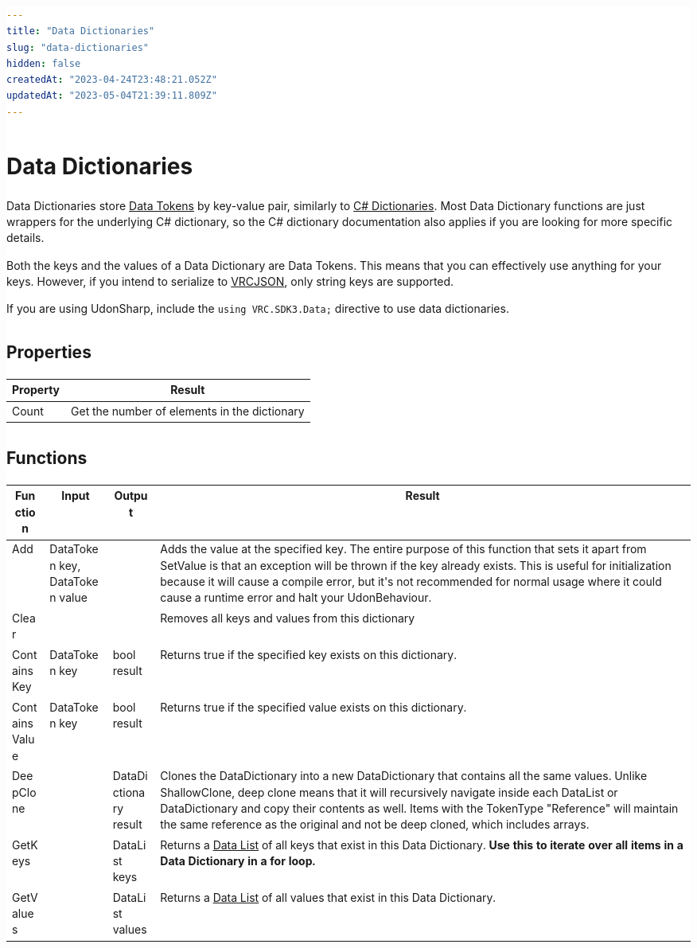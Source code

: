 ```yaml
---
title: "Data Dictionaries"
slug: "data-dictionaries"
hidden: false
createdAt: "2023-04-24T23:48:21.052Z"
updatedAt: "2023-05-04T21:39:11.809Z"
---
```

# Data Dictionaries

Data Dictionaries store [Data Tokens](/worlds/udon/data-containers/data-tokens) by key-value pair, similarly to [C# Dictionaries](https://learn.microsoft.com/en-us/dotnet/api/system.collections.generic.dictionary-2?view=net-7.0). Most Data Dictionary functions are just wrappers for the underlying C# dictionary, so the C# dictionary documentation also applies if you are looking for more specific details.

Both the keys and the values of a Data Dictionary are Data Tokens. This means that you can effectively use anything for your keys. However, if you intend to serialize to [VRCJSON](/worlds/udon/data-containers/vrcjson), only string keys are supported.

If you are using UdonSharp, include the `using VRC.SDK3.Data;` directive to use data dictionaries.

## Properties

| Property | Result                                       |
| -------- | -------------------------------------------- |
| Count    | Get the number of elements in the dictionary |

## Functions

| Function         | Input                             | Output                         | Result                                                                                                                                                                                                                                                                                                                                                                                                                                 |
| ---------------- | --------------------------------- | ------------------------------ | -------------------------------------------------------------------------------------------------------------------------------------------------------------------------------------------------------------------------------------------------------------------------------------------------------------------------------------------------------------------------------------------------------------------------------------- |
| Add              | DataToken key, DataToken value    |                                | Adds the value at the specified key. The entire purpose of this function that sets it apart from SetValue is that an exception will be thrown if the key already exists. This is useful for initialization because it will cause a compile error, but it's not recommended for normal usage where it could cause a runtime error and halt your UdonBehaviour.                                                                         |
| Clear            |                                   |                                | Removes all keys and values from this dictionary                                                                                                                                                                                                                                                                                                                                                                                       |
| ContainsKey      | DataToken key                     | bool result                    | Returns true if the specified key exists on this dictionary.                                                                                                                                                                                                                                                                                                                                                                           |
| ContainsValue  | DataToken key                     | bool result                    | Returns true if the specified value exists on this dictionary.                                                                                                                                                                                                                                                                                                                                                                         |
| DeepClone      |                                   | DataDictionary result          | Clones the DataDictionary into a new DataDictionary that contains all the same values. Unlike ShallowClone, deep clone means that it will recursively navigate inside each DataList or DataDictionary and copy their contents as well. Items with the TokenType "Reference" will maintain the same reference as the original and not be deep cloned, which includes arrays.                                                            |
| GetKeys          |                                   | DataList keys                  | Returns a [Data List](/worlds/udon/data-containers/data-lists) of all keys that exist in this Data Dictionary. **Use this to iterate over all items in a Data Dictionary in a for loop.**                                                                                                                                                                                                                                    |
| GetValues      |                                   | DataList values                | Returns a [Data List](/worlds/udon/data-containers/data-lists) of all values that exist in this Data Dictionary.                                                                                                                                                                                                                                                                                                             |